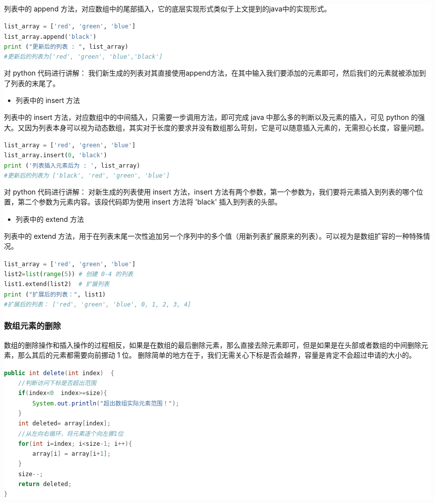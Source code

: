 列表中的 append 方法，对应数组中的尾部插入，它的底层实现形式类似于上文提到的java中的实现形式。

```python
list_array = ['red', 'green', 'blue']
list_array.append('black')
print ("更新后的列表 : ", list_array) 
#更新后的列表为['red', 'green', 'blue','black']
```

对 python 代码进行讲解： 我们新生成的列表对其直接使用append方法，在其中输入我们要添加的元素即可，然后我们的元素就被添加到了列表的末尾了。

*   列表中的 insert 方法

列表中的 insert 方法，对应数组中的中间插入，只需要一步调用方法，即可完成 java 中那么多的判断以及元素的插入，可见 python 的强大。又因为列表本身可以视为动态数组，其实对于长度的要求并没有数组那么苛刻，它是可以随意插入元素的，无需担心长度，容量问题。

```python
list_array = ['red', 'green', 'blue']
list_array.insert(0, 'black')
print ('列表插入元素后为 : ', list_array)
#更新后的列表为 ['black', 'red', 'green', 'blue']
```

对 python 代码进行讲解： 对新生成的列表使用 insert 方法，insert 方法有两个参数，第一个参数为，我们要将元素插入到列表的哪个位置，第二个参数为元素内容。该段代码即为使用 insert 方法将 'black' 插入到列表的头部。

*   列表中的 extend 方法

列表中的 extend 方法，用于在列表末尾一次性追加另一个序列中的多个值（用新列表扩展原来的列表）。可以视为是数组扩容的一种特殊情况。

```python
list_array = ['red', 'green', 'blue']
list2=list(range(5)) # 创建 0-4 的列表
list1.extend(list2)  # 扩展列表
print ("扩展后的列表：", list1)
#扩展后的列表： ['red', 'green', 'blue', 0, 1, 2, 3, 4]
```

### 数组元素的删除

数组的删除操作和插入操作的过程相反，如果是在数组的最后删除元素，那么直接去除元素即可，但是如果是在头部或者数组的中间删除元素，那么其后的元素都需要向前挪动 1 位。 删除简单的地方在于，我们无需关心下标是否会越界，容量是肯定不会超过申请的大小的。

```java
public int delete(int index)  {
    //判断访问下标是否超出范围
    if(index<0  index>=size){
        System.out.println("超出数组实际元素范围！");
    }
    int deleted= array[index];
    //从左向右循环，将元素逐个向左挪1位
    for(int i=index; i<size-1; i++){
        array[i] = array[i+1];
    }
    size--;
    return deleted;
}

```
